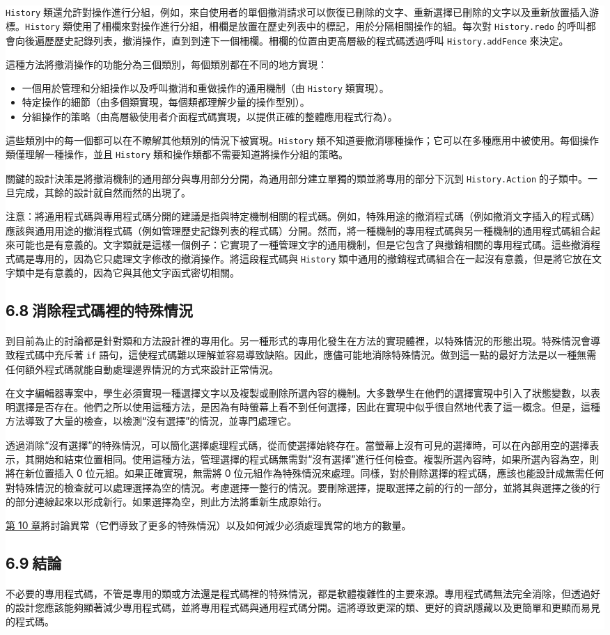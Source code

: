 `History` 類還允許對操作進行分組，例如，來自使用者的單個撤消請求可以恢復已刪除的文字、重新選擇已刪除的文字以及重新放置插入游標。`History` 類使用了柵欄來對操作進行分組，柵欄是放置在歷史列表中的標記，用於分隔相關操作的組。每次對 `History.redo` 的呼叫都會向後遍歷歷史記錄列表，撤消操作，直到到達下一個柵欄。柵欄的位置由更高層級的程式碼透過呼叫 `History.addFence` 來決定。

這種方法將撤消操作的功能分為三個類別，每個類別都在不同的地方實現：

- 一個用於管理和分組操作以及呼叫撤消和重做操作的通用機制（由 `History` 類實現）。
- 特定操作的細節（由多個類實現，每個類都理解少量的操作型別）。
- 分組操作的策略（由高層級使用者介面程式碼實現，以提供正確的整體應用程式行為）。

這些類別中的每一個都可以在不瞭解其他類別的情況下被實現。`History` 類不知道要撤消哪種操作；它可以在多種應用中被使用。每個操作類僅理解一種操作，並且 `History` 類和操作類都不需要知道將操作分組的策略。

關鍵的設計決策是將撤消機制的通用部分與專用部分分開，為通用部分建立單獨的類並將專用的部分下沉到 `History.Action` 的子類中。一旦完成，其餘的設計就自然而然的出現了。

注意：將通用程式碼與專用程式碼分開的建議是指與特定機制相關的程式碼。例如，特殊用途的撤消程式碼（例如撤消文字插入的程式碼）應該與通用用途的撤消程式碼（例如管理歷史記錄列表的程式碼）分開。然而，將一種機制的專用程式碼與另一種機制的通用程式碼組合起來可能也是有意義的。文字類就是這樣一個例子：它實現了一種管理文字的通用機制，但是它包含了與撤銷相關的專用程式碼。這些撤消程式碼是專用的，因為它只處理文字修改的撤消操作。將這段程式碼與 `History` 類中通用的撤銷程式碼組合在一起沒有意義，但是將它放在文字類中是有意義的，因為它與其他文字函式密切相關。

## 6.8 消除程式碼裡的特殊情況

到目前為止的討論都是針對類和方法設計裡的專用化。另一種形式的專用化發生在方法的實現體裡，以特殊情況的形態出現。特殊情況會導致程式碼中充斥著 `if` 語句，這使程式碼難以理解並容易導致缺陷。因此，應儘可能地消除特殊情況。做到這一點的最好方法是以一種無需任何額外程式碼就能自動處理邊界情況的方式來設計正常情況。

在文字編輯器專案中，學生必須實現一種選擇文字以及複製或刪除所選內容的機制。大多數學生在他們的選擇實現中引入了狀態變數，以表明選擇是否存在。他們之所以使用這種方法，是因為有時螢幕上看不到任何選擇，因此在實現中似乎很自然地代表了這一概念。但是，這種方法導致了大量的檢查，以檢測“沒有選擇”的情況，並專門處理它。

透過消除“沒有選擇”的特殊情況，可以簡化選擇處理程式碼，從而使選擇始終存在。當螢幕上沒有可見的選擇時，可以在內部用空的選擇表示，其開始和結束位置相同。使用這種方法，管理選擇的程式碼無需對“沒有選擇”進行任何檢查。複製所選內容時，如果所選內容為空，則將在新位置插入 0 位元組。如果正確實現，無需將 0 位元組作為特殊情況來處理。同樣，對於刪除選擇的程式碼，應該也能設計成無需任何對特殊情況的檢查就可以處理選擇為空的情況。考慮選擇一整行的情況。要刪除選擇，提取選擇之前的行的一部分，並將其與選擇之後的行的部分連線起來以形成新行。如果選擇為空，則此方法將重新生成原始行。

[第 10 章](ch10.md)將討論異常（它們導致了更多的特殊情況）以及如何減少必須處理異常的地方的數量。

## 6.9 結論

不必要的專用程式碼，不管是專用的類或方法還是程式碼裡的特殊情況，都是軟體複雜性的主要來源。專用程式碼無法完全消除，但透過好的設計您應該能夠顯著減少專用程式碼，並將專用程式碼與通用程式碼分開。這將導致更深的類、更好的資訊隱藏以及更簡單和更顯而易見的程式碼。
